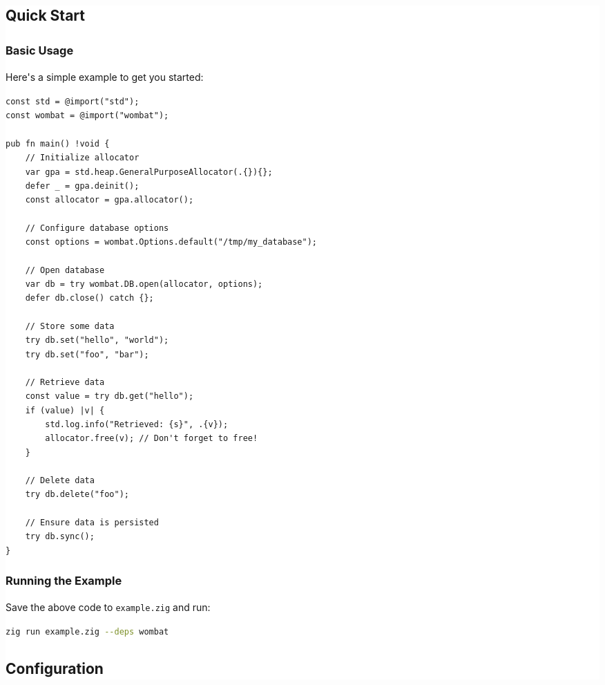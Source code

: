 ## Quick Start

### Basic Usage

Here's a simple example to get you started:

```zig
const std = @import("std");
const wombat = @import("wombat");

pub fn main() !void {
    // Initialize allocator
    var gpa = std.heap.GeneralPurposeAllocator(.{}){};
    defer _ = gpa.deinit();
    const allocator = gpa.allocator();

    // Configure database options
    const options = wombat.Options.default("/tmp/my_database");
    
    // Open database
    var db = try wombat.DB.open(allocator, options);
    defer db.close() catch {};

    // Store some data
    try db.set("hello", "world");
    try db.set("foo", "bar");

    // Retrieve data
    const value = try db.get("hello");
    if (value) |v| {
        std.log.info("Retrieved: {s}", .{v});
        allocator.free(v); // Don't forget to free!
    }

    // Delete data
    try db.delete("foo");

    // Ensure data is persisted
    try db.sync();
}
```

### Running the Example

Save the above code to `example.zig` and run:

```bash
zig run example.zig --deps wombat
```

## Configuration
